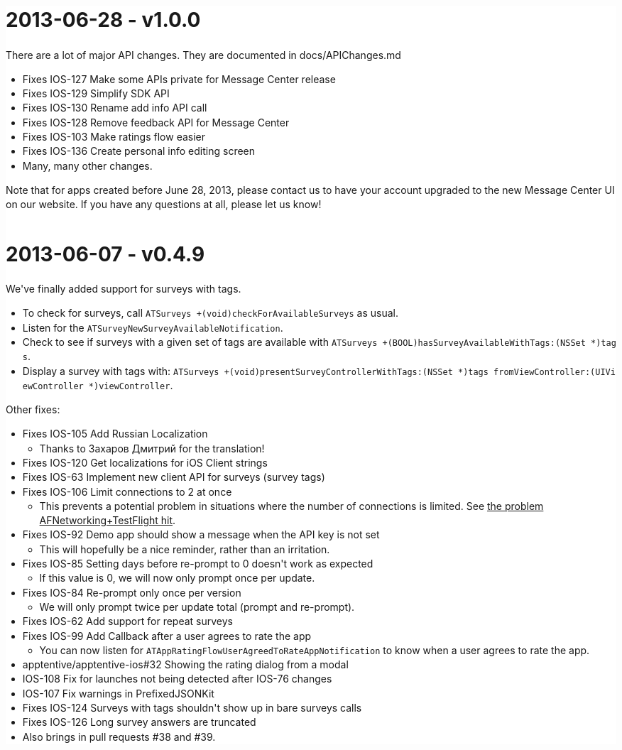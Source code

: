 # 2013-06-28 - v1.0.0

There are a lot of major API changes. They are documented in docs/APIChanges.md

* Fixes IOS-127 Make some APIs private for Message Center release
* Fixes IOS-129 Simplify SDK API
* Fixes IOS-130 Rename add info API call
* Fixes IOS-128 Remove feedback API for Message Center
* Fixes IOS-103 Make ratings flow easier
* Fixes IOS-136 Create personal info editing screen
* Many, many other changes.

Note that for apps created before June 28, 2013, please contact us to have your account
upgraded to the new Message Center UI on our website. If you have any questions at all,
please let us know!

# 2013-06-07 - v0.4.9

We've finally added support for surveys with tags.

- To check for surveys, call `ATSurveys +(void)checkForAvailableSurveys` as usual.
- Listen for the `ATSurveyNewSurveyAvailableNotification`.
- Check to see if surveys with a given set of tags are available with `ATSurveys +(BOOL)hasSurveyAvailableWithTags:(NSSet *)tags`.
- Display a survey with tags with: `ATSurveys +(void)presentSurveyControllerWithTags:(NSSet *)tags fromViewController:(UIViewController *)viewController`.

Other fixes:

* Fixes IOS-105 Add Russian Localization
    * Thanks to Захаров Дмитрий for the translation!
* Fixes IOS-120 Get localizations for iOS Client strings
* Fixes IOS-63 Implement new client API for surveys (survey tags)
* Fixes IOS-106 Limit connections to 2 at once
    * This prevents a potential problem in situations where the number of connections is limited. See [the problem AFNetworking+TestFlight hit](https://github.com/AFNetworking/AFNetworking/issues/307).
* Fixes IOS-92 Demo app should show a message when the API key is not set
    * This will hopefully be a nice reminder, rather than an irritation.
* Fixes IOS-85 Setting days before re-prompt to 0 doesn't work as expected
    * If this value is 0, we will now only prompt once per update.
* Fixes IOS-84 Re-prompt only once per version
    * We will only prompt twice per update total (prompt and re-prompt).
* Fixes IOS-62 Add support for repeat surveys
* Fixes IOS-99 Add Callback after a user agrees to rate the app
    * You can now listen for `ATAppRatingFlowUserAgreedToRateAppNotification` to know when a user agrees to rate the app.
* apptentive/apptentive-ios#32 Showing the rating dialog from a modal
* IOS-108 Fix for launches not being detected after IOS-76 changes
* IOS-107 Fix warnings in PrefixedJSONKit
* Fixes IOS-124 Surveys with tags shouldn't show up in bare surveys calls
* Fixes IOS-126 Long survey answers are truncated
* Also brings in pull requests #38 and #39.
